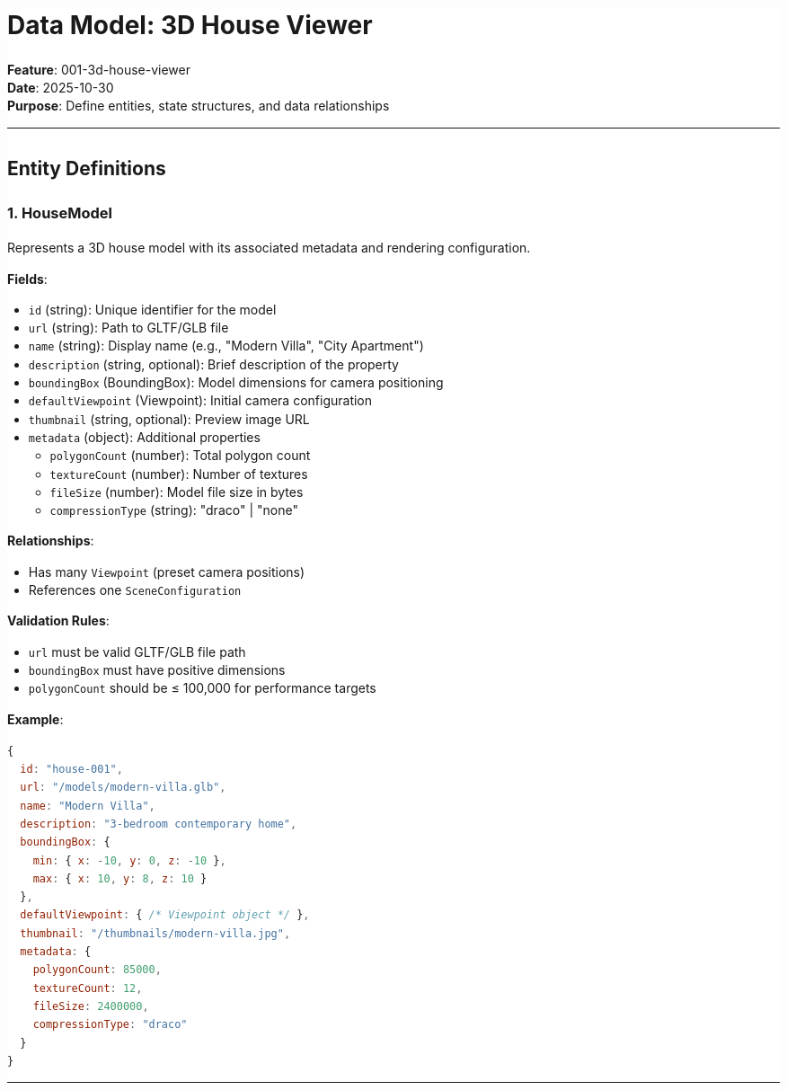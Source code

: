 # Data Model: 3D House Viewer

**Feature**: 001-3d-house-viewer  
**Date**: 2025-10-30  
**Purpose**: Define entities, state structures, and data relationships

---

## Entity Definitions

### 1. HouseModel

Represents a 3D house model with its associated metadata and rendering configuration.

**Fields**:
- `id` (string): Unique identifier for the model
- `url` (string): Path to GLTF/GLB file
- `name` (string): Display name (e.g., "Modern Villa", "City Apartment")
- `description` (string, optional): Brief description of the property
- `boundingBox` (BoundingBox): Model dimensions for camera positioning
- `defaultViewpoint` (Viewpoint): Initial camera configuration
- `thumbnail` (string, optional): Preview image URL
- `metadata` (object): Additional properties
  - `polygonCount` (number): Total polygon count
  - `textureCount` (number): Number of textures
  - `fileSize` (number): Model file size in bytes
  - `compressionType` (string): "draco" | "none"

**Relationships**:
- Has many `Viewpoint` (preset camera positions)
- References one `SceneConfiguration`

**Validation Rules**:
- `url` must be valid GLTF/GLB file path
- `boundingBox` must have positive dimensions
- `polygonCount` should be ≤ 100,000 for performance targets

**Example**:
```javascript
{
  id: "house-001",
  url: "/models/modern-villa.glb",
  name: "Modern Villa",
  description: "3-bedroom contemporary home",
  boundingBox: {
    min: { x: -10, y: 0, z: -10 },
    max: { x: 10, y: 8, z: 10 }
  },
  defaultViewpoint: { /* Viewpoint object */ },
  thumbnail: "/thumbnails/modern-villa.jpg",
  metadata: {
    polygonCount: 85000,
    textureCount: 12,
    fileSize: 2400000,
    compressionType: "draco"
  }
}
```

---